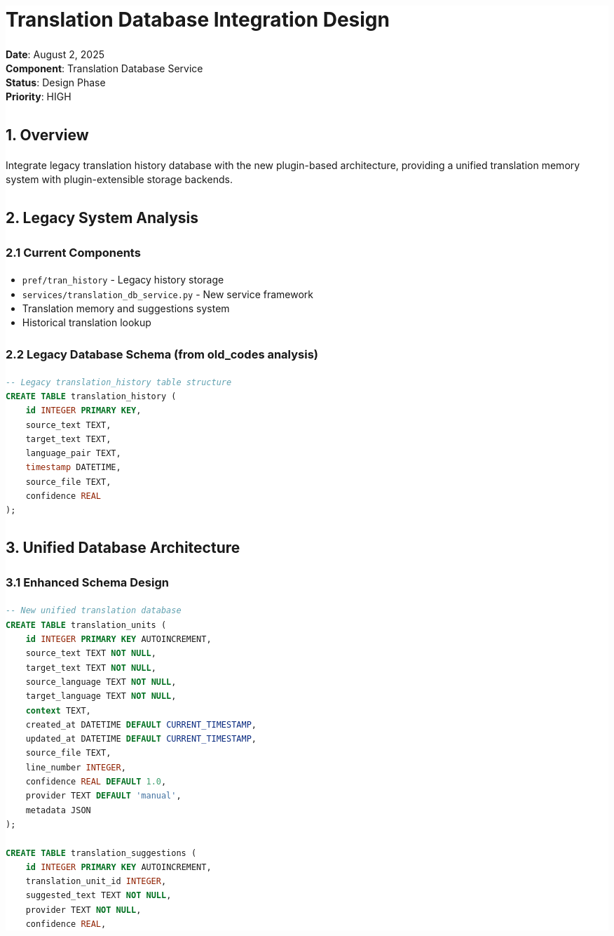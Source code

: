 # Translation Database Integration Design

**Date**: August 2, 2025  
**Component**: Translation Database Service  
**Status**: Design Phase  
**Priority**: HIGH

## 1. Overview
Integrate legacy translation history database with the new plugin-based architecture, providing a unified translation memory system with plugin-extensible storage backends.

## 2. Legacy System Analysis

### 2.1 Current Components
- `pref/tran_history` - Legacy history storage
- `services/translation_db_service.py` - New service framework
- Translation memory and suggestions system
- Historical translation lookup

### 2.2 Legacy Database Schema (from old_codes analysis)
```sql
-- Legacy translation_history table structure
CREATE TABLE translation_history (
    id INTEGER PRIMARY KEY,
    source_text TEXT,
    target_text TEXT,
    language_pair TEXT,
    timestamp DATETIME,
    source_file TEXT,
    confidence REAL
);
```

## 3. Unified Database Architecture

### 3.1 Enhanced Schema Design
```sql
-- New unified translation database
CREATE TABLE translation_units (
    id INTEGER PRIMARY KEY AUTOINCREMENT,
    source_text TEXT NOT NULL,
    target_text TEXT NOT NULL,
    source_language TEXT NOT NULL,
    target_language TEXT NOT NULL,
    context TEXT,
    created_at DATETIME DEFAULT CURRENT_TIMESTAMP,
    updated_at DATETIME DEFAULT CURRENT_TIMESTAMP,
    source_file TEXT,
    line_number INTEGER,
    confidence REAL DEFAULT 1.0,
    provider TEXT DEFAULT 'manual',
    metadata JSON
);

CREATE TABLE translation_suggestions (
    id INTEGER PRIMARY KEY AUTOINCREMENT,
    translation_unit_id INTEGER,
    suggested_text TEXT NOT NULL,
    provider TEXT NOT NULL,
    confidence REAL,
```